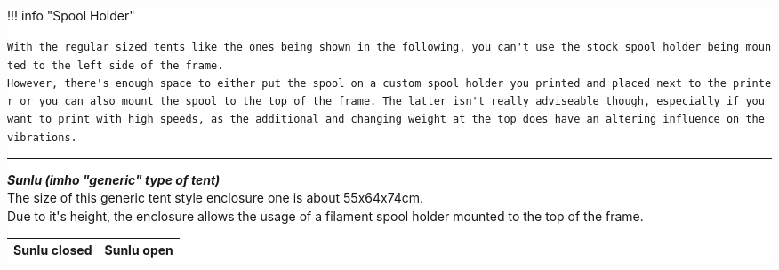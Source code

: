 !!! info "Spool Holder"  

    With the regular sized tents like the ones being shown in the following, you can't use the stock spool holder being mounted to the left side of the frame.  
    However, there's enough space to either put the spool on a custom spool holder you printed and placed next to the printer or you can also mount the spool to the top of the frame. The latter isn't really adviseable though, especially if you want to print with high speeds, as the additional and changing weight at the top does have an altering influence on the vibrations.

---

***Sunlu (imho "generic" type of tent)***  
The size of this generic tent style enclosure one is about 55x64x74cm.  
Due to it's height, the enclosure allows the usage of a filament spool holder mounted to the top of the frame.    

| Sunlu closed | Sunlu open |  
|:------------:|:----------:|